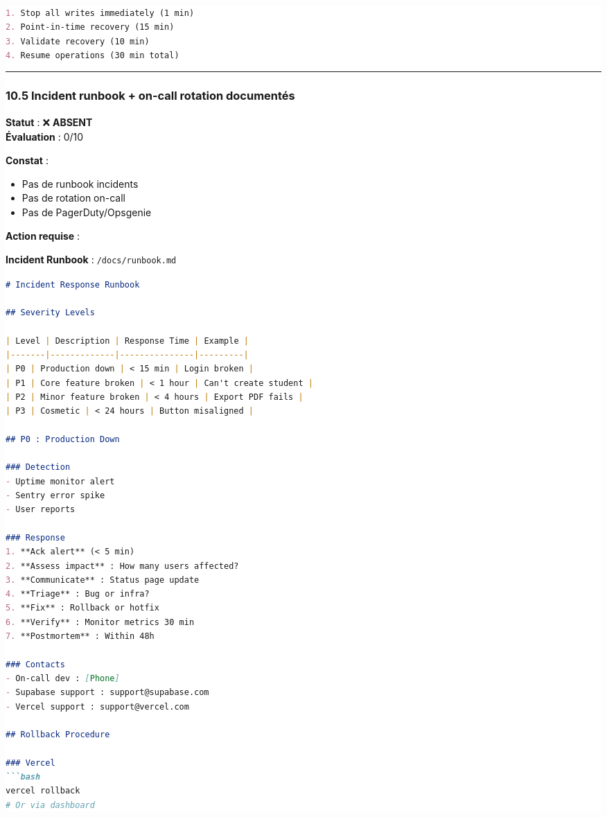 ```markdown
1. Stop all writes immediately (1 min)
2. Point-in-time recovery (15 min)
3. Validate recovery (10 min)
4. Resume operations (30 min total)
```

---

### 10.5 Incident runbook + on-call rotation documentés
**Statut** : ❌ **ABSENT**  
**Évaluation** : 0/10

**Constat** :
- Pas de runbook incidents
- Pas de rotation on-call
- Pas de PagerDuty/Opsgenie

**Action requise** :

**Incident Runbook** : `/docs/runbook.md`

```markdown
# Incident Response Runbook

## Severity Levels

| Level | Description | Response Time | Example |
|-------|-------------|---------------|---------|
| P0 | Production down | < 15 min | Login broken |
| P1 | Core feature broken | < 1 hour | Can't create student |
| P2 | Minor feature broken | < 4 hours | Export PDF fails |
| P3 | Cosmetic | < 24 hours | Button misaligned |

## P0 : Production Down

### Detection
- Uptime monitor alert
- Sentry error spike
- User reports

### Response
1. **Ack alert** (< 5 min)
2. **Assess impact** : How many users affected?
3. **Communicate** : Status page update
4. **Triage** : Bug or infra?
5. **Fix** : Rollback or hotfix
6. **Verify** : Monitor metrics 30 min
7. **Postmortem** : Within 48h

### Contacts
- On-call dev : [Phone]
- Supabase support : support@supabase.com
- Vercel support : support@vercel.com

## Rollback Procedure

### Vercel
```bash
vercel rollback
# Or via dashboard
```
